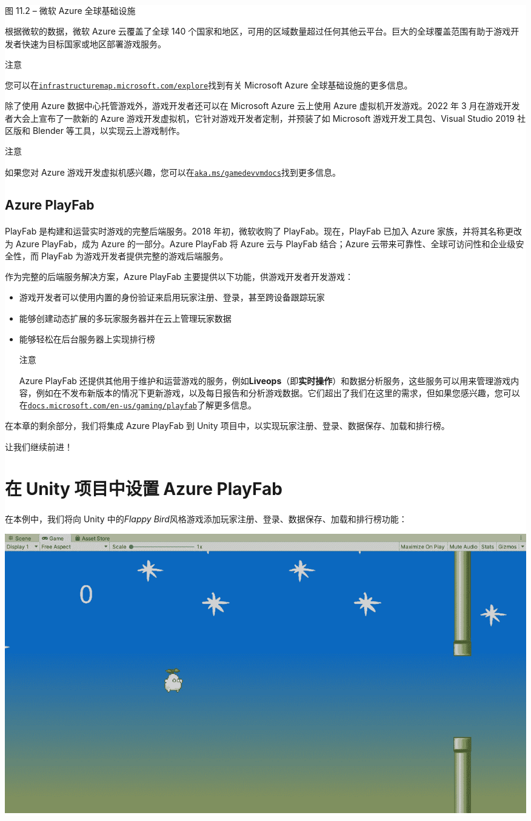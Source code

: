 图 11.2 – 微软 Azure 全球基础设施

根据微软的数据，微软 Azure 云覆盖了全球 140 个国家和地区，可用的区域数量超过任何其他云平台。巨大的全球覆盖范围有助于游戏开发者快速为目标国家或地区部署游戏服务。

注意

您可以在[`infrastructuremap.microsoft.com/explore`](https://infrastructuremap.microsoft.com/explore)找到有关 Microsoft Azure 全球基础设施的更多信息。

除了使用 Azure 数据中心托管游戏外，游戏开发者还可以在 Microsoft Azure 云上使用 Azure 虚拟机开发游戏。2022 年 3 月在游戏开发者大会上宣布了一款新的 Azure 游戏开发虚拟机，它针对游戏开发者定制，并预装了如 Microsoft 游戏开发工具包、Visual Studio 2019 社区版和 Blender 等工具，以实现云上游戏制作。

注意

如果您对 Azure 游戏开发虚拟机感兴趣，您可以在[`aka.ms/gamedevvmdocs`](https://aka.ms/gamedevvmdocs)找到更多信息。

## Azure PlayFab

PlayFab 是构建和运营实时游戏的完整后端服务。2018 年初，微软收购了 PlayFab。现在，PlayFab 已加入 Azure 家族，并将其名称更改为 Azure PlayFab，成为 Azure 的一部分。Azure PlayFab 将 Azure 云与 PlayFab 结合；Azure 云带来可靠性、全球可访问性和企业级安全性，而 PlayFab 为游戏开发者提供完整的游戏后端服务。

作为完整的后端服务解决方案，Azure PlayFab 主要提供以下功能，供游戏开发者开发游戏：

+   游戏开发者可以使用内置的身份验证来启用玩家注册、登录，甚至跨设备跟踪玩家

+   能够创建动态扩展的多玩家服务器并在云上管理玩家数据

+   能够轻松在后台服务器上实现排行榜

    注意

    Azure PlayFab 还提供其他用于维护和运营游戏的服务，例如**Liveops**（即**实时操作**）和数据分析服务，这些服务可以用来管理游戏内容，例如在不发布新版本的情况下更新游戏，以及每日报告和分析游戏数据。它们超出了我们在这里的需求，但如果您感兴趣，您可以在[`docs.microsoft.com/en-us/gaming/playfab`](https://docs.microsoft.com/en-us/gaming/playfab)了解更多信息。

在本章的剩余部分，我们将集成 Azure PlayFab 到 Unity 项目中，以实现玩家注册、登录、数据保存、加载和排行榜。

让我们继续前进！

# 在 Unity 项目中设置 Azure PlayFab

在本例中，我们将向 Unity 中的*Flappy Bird*风格游戏添加玩家注册、登录、数据保存、加载和排行榜功能：

![图 11.3 – Unity 项目](img/Figure_11.03_B17146.jpg)
